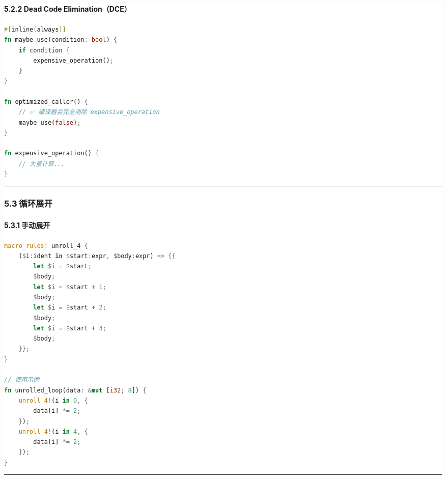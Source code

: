 #### 5.2.2 Dead Code Elimination（DCE）

```rust
#[inline(always)]
fn maybe_use(condition: bool) {
    if condition {
        expensive_operation();
    }
}

fn optimized_caller() {
    // ✅ 编译器会完全消除 expensive_operation
    maybe_use(false);
}

fn expensive_operation() {
    // 大量计算...
}
```

---

### 5.3 循环展开

#### 5.3.1 手动展开

```rust
macro_rules! unroll_4 {
    ($i:ident in $start:expr, $body:expr) => {{
        let $i = $start;
        $body;
        let $i = $start + 1;
        $body;
        let $i = $start + 2;
        $body;
        let $i = $start + 3;
        $body;
    }};
}

// 使用示例
fn unrolled_loop(data: &mut [i32; 8]) {
    unroll_4!(i in 0, {
        data[i] *= 2;
    });
    unroll_4!(i in 4, {
        data[i] *= 2;
    });
}
```

---
